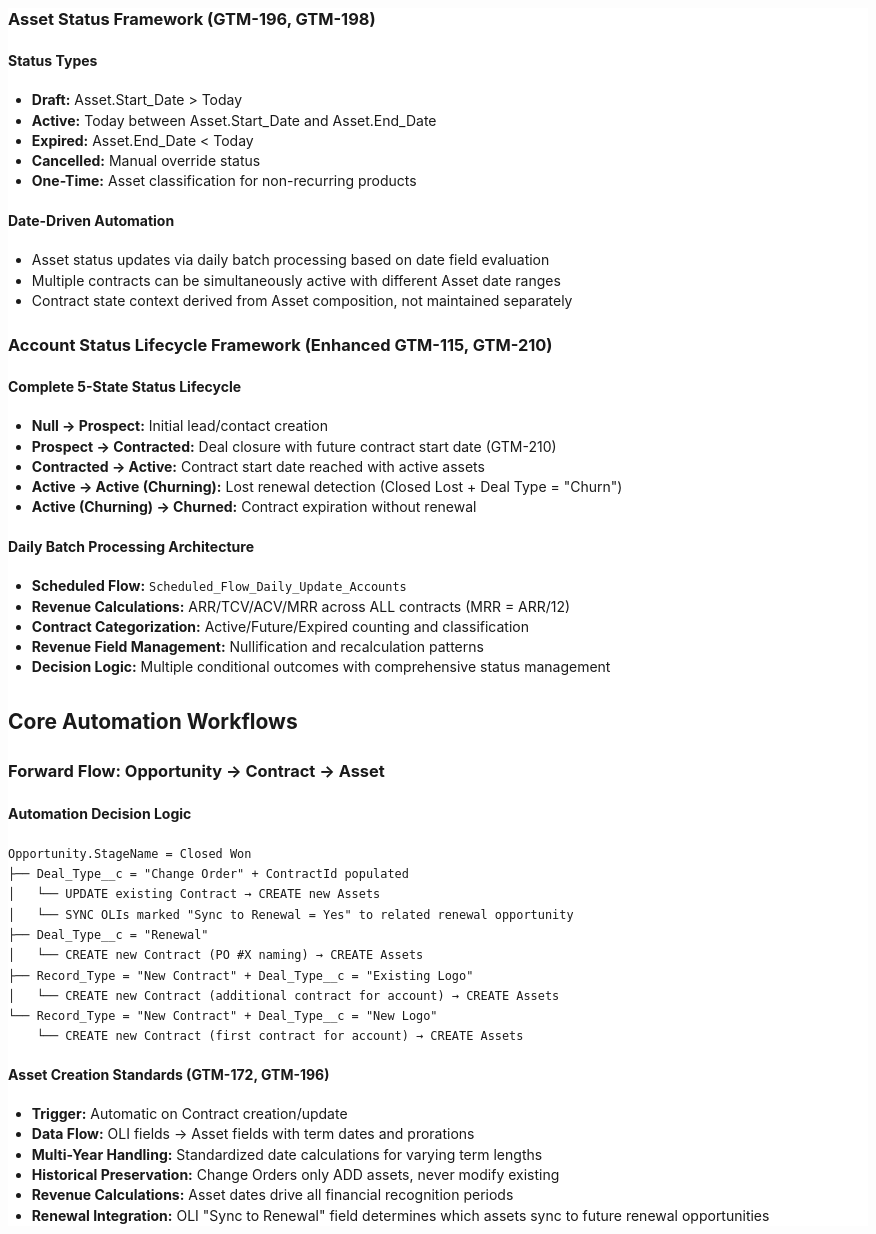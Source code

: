 ### Asset Status Framework (GTM-196, GTM-198)

#### Status Types
- **Draft:** Asset.Start_Date > Today
- **Active:** Today between Asset.Start_Date and Asset.End_Date
- **Expired:** Asset.End_Date < Today  
- **Cancelled:** Manual override status
- **One-Time:** Asset classification for non-recurring products

#### Date-Driven Automation
- Asset status updates via daily batch processing based on date field evaluation
- Multiple contracts can be simultaneously active with different Asset date ranges
- Contract state context derived from Asset composition, not maintained separately

### Account Status Lifecycle Framework (Enhanced GTM-115, GTM-210)

#### Complete 5-State Status Lifecycle
- **Null → Prospect:** Initial lead/contact creation
- **Prospect → Contracted:** Deal closure with future contract start date (GTM-210)
- **Contracted → Active:** Contract start date reached with active assets
- **Active → Active (Churning):** Lost renewal detection (Closed Lost + Deal Type = "Churn")
- **Active (Churning) → Churned:** Contract expiration without renewal

#### Daily Batch Processing Architecture
- **Scheduled Flow:** `Scheduled_Flow_Daily_Update_Accounts`
- **Revenue Calculations:** ARR/TCV/ACV/MRR across ALL contracts (MRR = ARR/12)
- **Contract Categorization:** Active/Future/Expired counting and classification
- **Revenue Field Management:** Nullification and recalculation patterns
- **Decision Logic:** Multiple conditional outcomes with comprehensive status management

## Core Automation Workflows

### Forward Flow: Opportunity → Contract → Asset

#### Automation Decision Logic
```
Opportunity.StageName = Closed Won
├── Deal_Type__c = "Change Order" + ContractId populated
│   └── UPDATE existing Contract → CREATE new Assets
│   └── SYNC OLIs marked "Sync to Renewal = Yes" to related renewal opportunity
├── Deal_Type__c = "Renewal"
│   └── CREATE new Contract (PO #X naming) → CREATE Assets
├── Record_Type = "New Contract" + Deal_Type__c = "Existing Logo"  
│   └── CREATE new Contract (additional contract for account) → CREATE Assets
└── Record_Type = "New Contract" + Deal_Type__c = "New Logo"
    └── CREATE new Contract (first contract for account) → CREATE Assets
```

#### Asset Creation Standards (GTM-172, GTM-196)
- **Trigger:** Automatic on Contract creation/update
- **Data Flow:** OLI fields → Asset fields with term dates and prorations
- **Multi-Year Handling:** Standardized date calculations for varying term lengths
- **Historical Preservation:** Change Orders only ADD assets, never modify existing
- **Revenue Calculations:** Asset dates drive all financial recognition periods
- **Renewal Integration:** OLI "Sync to Renewal" field determines which assets sync to future renewal opportunities
